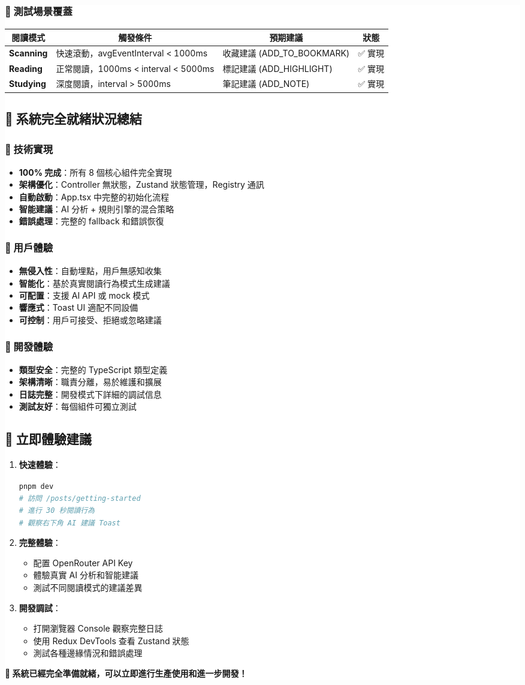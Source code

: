 ### **🎯 測試場景覆蓋**

| 閱讀模式 | 觸發條件 | 預期建議 | 狀態 |
|----------|----------|----------|------|
| **Scanning** | 快速滾動，avgEventInterval < 1000ms | 收藏建議 (ADD_TO_BOOKMARK) | ✅ 實現 |
| **Reading** | 正常閱讀，1000ms < interval < 5000ms | 標記建議 (ADD_HIGHLIGHT) | ✅ 實現 |
| **Studying** | 深度閱讀，interval > 5000ms | 筆記建議 (ADD_NOTE) | ✅ 實現 |

## 🎉 **系統完全就緒狀況總結**

### **🚀 技術實現**
- **100% 完成**：所有 8 個核心組件完全實現
- **架構優化**：Controller 無狀態，Zustand 狀態管理，Registry 通訊
- **自動啟動**：App.tsx 中完整的初始化流程
- **智能建議**：AI 分析 + 規則引擎的混合策略
- **錯誤處理**：完整的 fallback 和錯誤恢復

### **🎯 用戶體驗**
- **無侵入性**：自動埋點，用戶無感知收集
- **智能化**：基於真實閱讀行為模式生成建議
- **可配置**：支援 AI API 或 mock 模式
- **響應式**：Toast UI 適配不同設備
- **可控制**：用戶可接受、拒絕或忽略建議

### **🔧 開發體驗**
- **類型安全**：完整的 TypeScript 類型定義
- **架構清晰**：職責分離，易於維護和擴展
- **日誌完整**：開發模式下詳細的調試信息
- **測試友好**：每個組件可獨立測試

## 🚀 **立即體驗建議**

1. **快速體驗**：
   ```bash
   pnpm dev
   # 訪問 /posts/getting-started
   # 進行 30 秒閱讀行為
   # 觀察右下角 AI 建議 Toast
   ```

2. **完整體驗**：
   - 配置 OpenRouter API Key
   - 體驗真實 AI 分析和智能建議
   - 測試不同閱讀模式的建議差異

3. **開發調試**：
   - 打開瀏覽器 Console 觀察完整日誌
   - 使用 Redux DevTools 查看 Zustand 狀態
   - 測試各種邊緣情況和錯誤處理

**🎯 系統已經完全準備就緒，可以立即進行生產使用和進一步開發！**